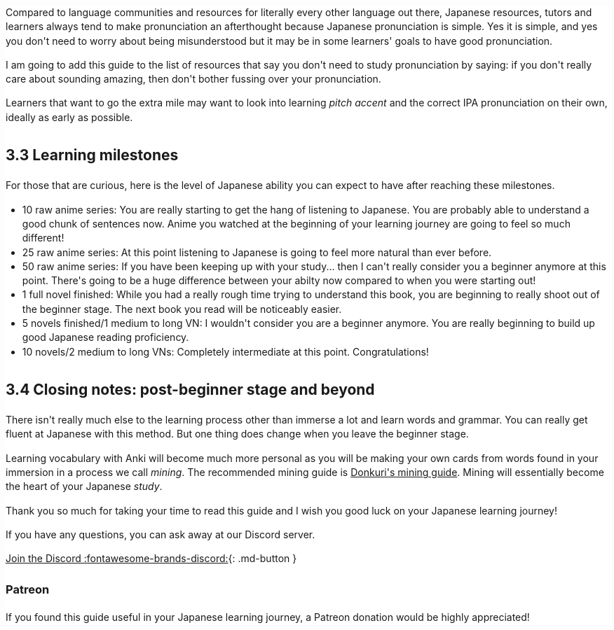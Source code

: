 Compared to language communities and resources for literally every other language out there, Japanese resources, tutors and learners always tend to make pronunciation an afterthought because Japanese pronunciation is simple. Yes it is simple, and yes you don't need to worry about being misunderstood but it may be in some learners' goals to have good pronunciation.  

I am going to add this guide to the list of resources that say you don't need to study pronunciation by saying: if you don't really care about sounding amazing, then don't bother fussing over your pronunciation. 

Learners that want to go the extra mile may want to look into learning *pitch accent* and the correct IPA pronunciation on their own, ideally as early as possible.

## 3.3 Learning milestones

For those that are curious, here is the level of Japanese ability you can expect to have after reaching these milestones.  

- 10 raw anime series: You are really starting to get the hang of listening to Japanese. You are probably able to understand a good chunk of sentences now. Anime you watched at the beginning of your learning journey are going to feel so much different!  
- 25 raw anime series: At this point listening to Japanese is going to feel more natural than ever before.
- 50 raw anime series: If you have been keeping up with your study... then I can't really consider you a beginner anymore at this point. There's going to be a huge difference between your abilty now compared to when you were starting out!  
- 1 full novel finished: While you had a really rough time trying to understand this book, you are beginning to really shoot out of the beginner stage. The next book you read will be noticeably easier.  
- 5 novels finished/1 medium to long VN: I wouldn't consider you are a beginner anymore. You are really beginning to build up good Japanese reading proficiency.  
- 10 novels/2 medium to long VNs: Completely intermediate at this point. Congratulations!   


## 3.4 Closing notes: post-beginner stage and beyond  

There isn't really much else to the learning process other than immerse a lot and learn words and grammar. You can really get fluent at Japanese with this method. But one thing does change when you leave the beginner stage.  

Learning vocabulary with Anki will become much more personal as you will be making your own cards from words found in your immersion in a process we call *mining*. The recommended mining guide is [Donkuri's mining guide](https://donkuri.github.io/learn-japanese/mining/). Mining will essentially become the heart of your Japanese *study*.  

Thank you so much for taking your time to read this guide and I wish you good luck on your Japanese learning journey! 

If you have any questions, you can ask away at our Discord server. 

[Join the Discord :fontawesome-brands-discord:](/join){: .md-button } 

### Patreon

If you found this guide useful in your Japanese learning journey, a Patreon donation would be highly appreciated!  
